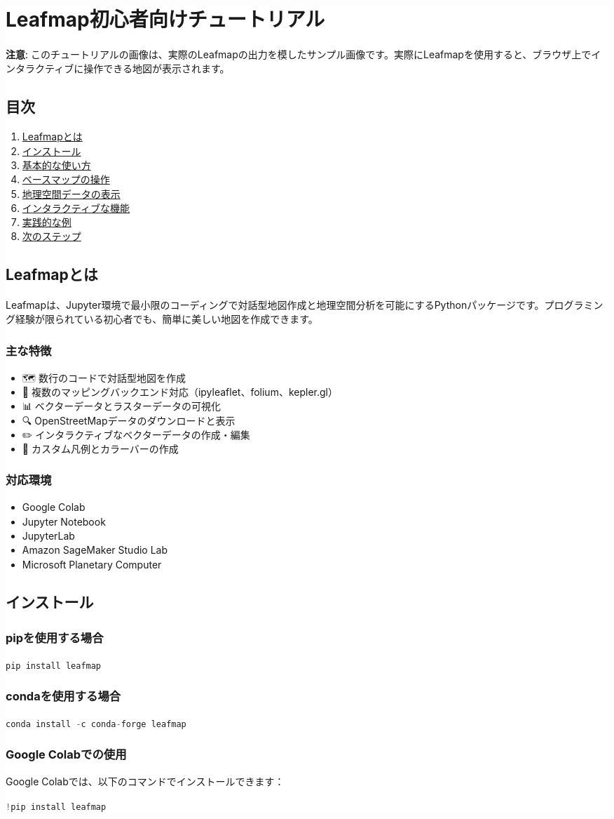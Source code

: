 # Leafmap初心者向けチュートリアル

**注意**: このチュートリアルの画像は、実際のLeafmapの出力を模したサンプル画像です。実際にLeafmapを使用すると、ブラウザ上でインタラクティブに操作できる地図が表示されます。

## 目次
1. [Leafmapとは](#leafmapとは)
2. [インストール](#インストール)
3. [基本的な使い方](#基本的な使い方)
4. [ベースマップの操作](#ベースマップの操作)
5. [地理空間データの表示](#地理空間データの表示)
6. [インタラクティブな機能](#インタラクティブな機能)
7. [実践的な例](#実践的な例)
8. [次のステップ](#次のステップ)

## Leafmapとは

Leafmapは、Jupyter環境で最小限のコーディングで対話型地図作成と地理空間分析を可能にするPythonパッケージです。プログラミング経験が限られている初心者でも、簡単に美しい地図を作成できます。

### 主な特徴
- 🗺️ 数行のコードで対話型地図を作成
- 🎨 複数のマッピングバックエンド対応（ipyleaflet、folium、kepler.gl）
- 📊 ベクターデータとラスターデータの可視化
- 🔍 OpenStreetMapデータのダウンロードと表示
- ✏️ インタラクティブなベクターデータの作成・編集
- 🎯 カスタム凡例とカラーバーの作成

### 対応環境
- Google Colab
- Jupyter Notebook
- JupyterLab
- Amazon SageMaker Studio Lab
- Microsoft Planetary Computer

## インストール

### pipを使用する場合
```python
pip install leafmap
```

### condaを使用する場合
```python
conda install -c conda-forge leafmap
```

### Google Colabでの使用
Google Colabでは、以下のコマンドでインストールできます：
```python
!pip install leafmap
```
